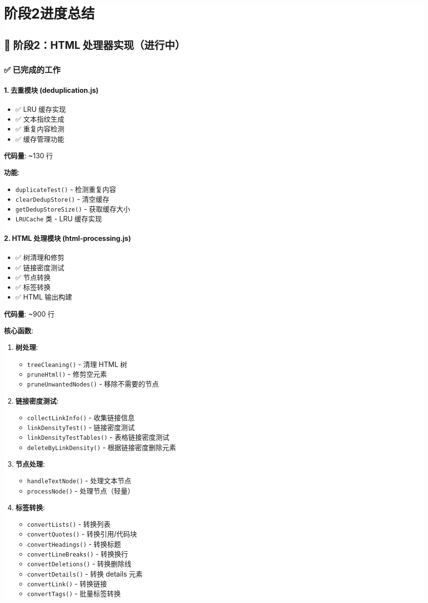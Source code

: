 # 阶段2进度总结

## 🚀 阶段2：HTML 处理器实现（进行中）

### ✅ 已完成的工作

#### 1. 去重模块 (deduplication.js)
- ✅ LRU 缓存实现
- ✅ 文本指纹生成
- ✅ 重复内容检测
- ✅ 缓存管理功能

**代码量**: ~130 行

**功能**:
- `duplicateTest()` - 检测重复内容
- `clearDedupStore()` - 清空缓存
- `getDedupStoreSize()` - 获取缓存大小
- `LRUCache` 类 - LRU 缓存实现

#### 2. HTML 处理模块 (html-processing.js)
- ✅ 树清理和修剪
- ✅ 链接密度测试
- ✅ 节点转换
- ✅ 标签转换
- ✅ HTML 输出构建

**代码量**: ~900 行

**核心函数**:
1. **树处理**:
   - `treeCleaning()` - 清理 HTML 树
   - `pruneHtml()` - 修剪空元素
   - `pruneUnwantedNodes()` - 移除不需要的节点

2. **链接密度测试**:
   - `collectLinkInfo()` - 收集链接信息
   - `linkDensityTest()` - 链接密度测试
   - `linkDensityTestTables()` - 表格链接密度测试
   - `deleteByLinkDensity()` - 根据链接密度删除元素

3. **节点处理**:
   - `handleTextNode()` - 处理文本节点
   - `processNode()` - 处理节点（轻量）

4. **标签转换**:
   - `convertLists()` - 转换列表
   - `convertQuotes()` - 转换引用/代码块
   - `convertHeadings()` - 转换标题
   - `convertLineBreaks()` - 转换换行
   - `convertDeletions()` - 转换删除线
   - `convertDetails()` - 转换 details 元素
   - `convertLink()` - 转换链接
   - `convertTags()` - 批量标签转换

